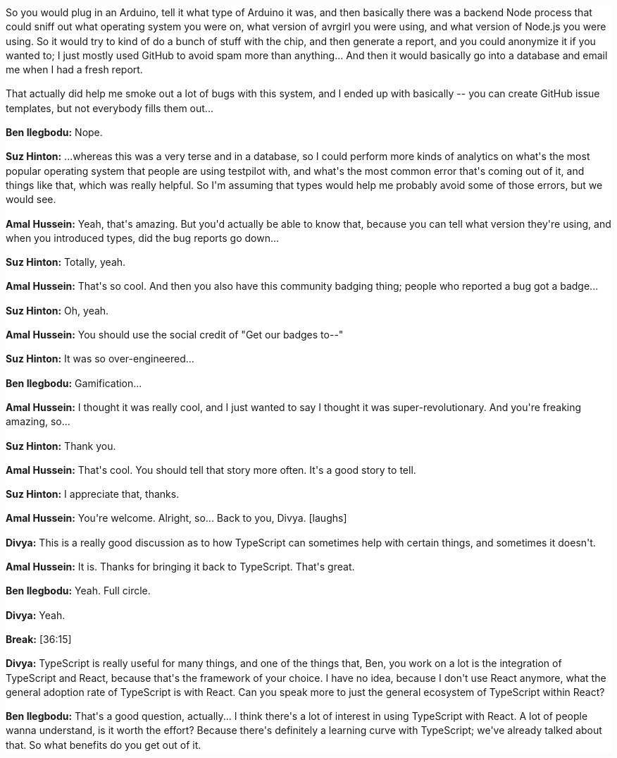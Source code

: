 So you would plug in an Arduino, tell it what type of Arduino it was, and then basically there was a backend Node process that could sniff out what operating system you were on, what version of avrgirl you were using, and what version of Node.js you were using. So it would try to kind of do a bunch of stuff with the chip, and then generate a report, and you could anonymize it if you wanted to; I just mostly used GitHub to avoid spam more than anything... And then it would basically go into a database and email me when I had a fresh report.

That actually did help me smoke out a lot of bugs with this system, and I ended up with basically -- you can create GitHub issue templates, but not everybody fills them out...

**Ben Ilegbodu:** Nope.

**Suz Hinton:** ...whereas this was a very terse and in a database, so I could perform more kinds of analytics on what's the most popular operating system that people are using testpilot with, and what's the most common error that's coming out of it, and things like that, which was really helpful. So I'm assuming that types would help me probably avoid some of those errors, but we would see.

**Amal Hussein:** Yeah, that's amazing. But you'd actually be able to know that, because you can tell what version they're using, and when you introduced types, did the bug reports go down...

**Suz Hinton:** Totally, yeah.

**Amal Hussein:** That's so cool. And then you also have this community badging thing; people who reported a bug got a badge...

**Suz Hinton:** Oh, yeah.

**Amal Hussein:** You should use the social credit of "Get our badges to--"

**Suz Hinton:** It was so over-engineered...

**Ben Ilegbodu:** Gamification...

**Amal Hussein:** I thought it was really cool, and I just wanted to say I thought it was super-revolutionary. And you're freaking amazing, so...

**Suz Hinton:** Thank you.

**Amal Hussein:** That's cool. You should tell that story more often. It's a good story to tell.

**Suz Hinton:** I appreciate that, thanks.

**Amal Hussein:** You're welcome. Alright, so... Back to you, Divya. \[laughs\]

**Divya:** This is a really good discussion as to how TypeScript can sometimes help with certain things, and sometimes it doesn't.

**Amal Hussein:** It is. Thanks for bringing it back to TypeScript. That's great.

**Ben Ilegbodu:** Yeah. Full circle.

**Divya:** Yeah.

**Break:** \[36:15\]

**Divya:** TypeScript is really useful for many things, and one of the things that, Ben, you work on a lot is the integration of TypeScript and React, because that's the framework of your choice. I have no idea, because I don't use React anymore, what the general adoption rate of TypeScript is with React. Can you speak more to just the general ecosystem of TypeScript within React?

**Ben Ilegbodu:** That's a good question, actually... I think there's a lot of interest in using TypeScript with React. A lot of people wanna understand, is it worth the effort? Because there's definitely a learning curve with TypeScript; we've already talked about that. So what benefits do you get out of it.
